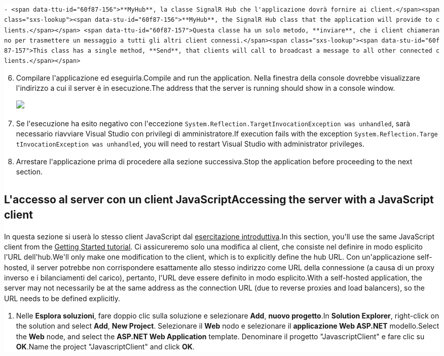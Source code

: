     - <span data-ttu-id="60f87-156">**MyHub**, la classe SignalR Hub che l'applicazione dovrà fornire ai client.</span><span class="sxs-lookup"><span data-stu-id="60f87-156">**MyHub**, the SignalR Hub class that the application will provide to clients.</span></span> <span data-ttu-id="60f87-157">Questa classe ha un solo metodo, **inviare**, che i client chiameranno per trasmettere un messaggio a tutti gli altri client connessi.</span><span class="sxs-lookup"><span data-stu-id="60f87-157">This class has a single method, **Send**, that clients will call to broadcast a message to all other connected clients.</span></span>
6. <span data-ttu-id="60f87-158">Compilare l'applicazione ed eseguirla.</span><span class="sxs-lookup"><span data-stu-id="60f87-158">Compile and run the application.</span></span> <span data-ttu-id="60f87-159">Nella finestra della console dovrebbe visualizzare l'indirizzo a cui il server è in esecuzione.</span><span class="sxs-lookup"><span data-stu-id="60f87-159">The address that the server is running should show in a console window.</span></span>

    ![](tutorial-signalr-self-host/_static/image2.png)
7. <span data-ttu-id="60f87-160">Se l'esecuzione ha esito negativo con l'eccezione `System.Reflection.TargetInvocationException was unhandled`, sarà necessario riavviare Visual Studio con privilegi di amministratore.</span><span class="sxs-lookup"><span data-stu-id="60f87-160">If execution fails with the exception `System.Reflection.TargetInvocationException was unhandled`, you will need to restart Visual Studio with administrator privileges.</span></span>
8. <span data-ttu-id="60f87-161">Arrestare l'applicazione prima di procedere alla sezione successiva.</span><span class="sxs-lookup"><span data-stu-id="60f87-161">Stop the application before proceeding to the next section.</span></span>

<a id="js"></a>

## <a name="accessing-the-server-with-a-javascript-client"></a><span data-ttu-id="60f87-162">L'accesso al server con un client JavaScript</span><span class="sxs-lookup"><span data-stu-id="60f87-162">Accessing the server with a JavaScript client</span></span>

<span data-ttu-id="60f87-163">In questa sezione si userà lo stesso client JavaScript dal [esercitazione introduttiva](../getting-started/tutorial-getting-started-with-signalr.md).</span><span class="sxs-lookup"><span data-stu-id="60f87-163">In this section, you'll use the same JavaScript client from the [Getting Started tutorial](../getting-started/tutorial-getting-started-with-signalr.md).</span></span> <span data-ttu-id="60f87-164">Ci assicureremo solo una modifica al client, che consiste nel definire in modo esplicito l'URL dell'hub.</span><span class="sxs-lookup"><span data-stu-id="60f87-164">We'll only make one modification to the client, which is to explicitly define the hub URL.</span></span> <span data-ttu-id="60f87-165">Con un'applicazione self-hosted, il server potrebbe non corrispondere esattamente allo stesso indirizzo come URL della connessione (a causa di un proxy inverso e i bilanciamenti del carico), pertanto, l'URL deve essere definito in modo esplicito.</span><span class="sxs-lookup"><span data-stu-id="60f87-165">With a self-hosted application, the server may not necessarily be at the same address as the connection URL (due to reverse proxies and load balancers), so the URL needs to be defined explicitly.</span></span>

1. <span data-ttu-id="60f87-166">Nelle **Esplora soluzioni**, fare doppio clic sulla soluzione e selezionare **Add**, **nuovo progetto**.</span><span class="sxs-lookup"><span data-stu-id="60f87-166">In **Solution Explorer**, right-click on the solution and select **Add**, **New Project**.</span></span> <span data-ttu-id="60f87-167">Selezionare il **Web** nodo e selezionare il **applicazione Web ASP.NET** modello.</span><span class="sxs-lookup"><span data-stu-id="60f87-167">Select the **Web** node, and select the **ASP.NET Web Application** template.</span></span> <span data-ttu-id="60f87-168">Denominare il progetto "JavascriptClient" e fare clic su **OK**.</span><span class="sxs-lookup"><span data-stu-id="60f87-168">Name the project "JavascriptClient" and click **OK**.</span></span>
